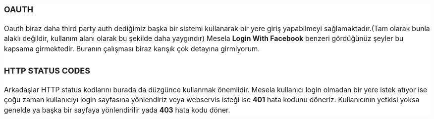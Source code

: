 ### OAUTH

Oauth biraz daha third party auth dediğimiz başka bir sistemi kullanarak bir yere giriş yapabilmeyi sağlamaktadır.(Tam olarak bunla alaklı değildir, kullanım alanı olarak bu şekilde daha yaygındır) Mesela **Login With Facebook** benzeri gördüğünüz şeyler bu kapsama girmektedir. Buranın çalışması biraz karışık çok detayına girmiyorum.


### HTTP STATUS CODES

Arkadaşlar HTTP status kodlarını burada da düzgünce kullanmak önemlidir. Mesela kullanıcı login olmadan bir yere istek atıyor ise çoğu zaman kullanıcıyı login sayfasına yönlendiriz veya webservis isteği ise **401** hata kodunu döneriz. Kullanıcının yetkisi yoksa genelde ya başka bir sayfaya yönlendirilir yada **403** hata kodu döner.





